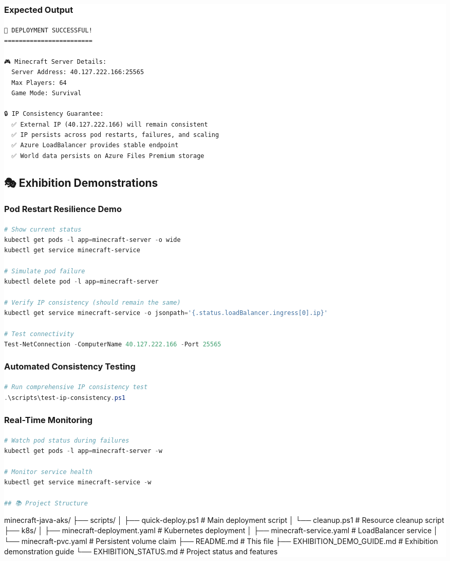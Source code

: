 ### Expected Output
```
🎉 DEPLOYMENT SUCCESSFUL!
========================

🎮 Minecraft Server Details:
  Server Address: 40.127.222.166:25565
  Max Players: 64
  Game Mode: Survival

🔒 IP Consistency Guarantee:
  ✅ External IP (40.127.222.166) will remain consistent
  ✅ IP persists across pod restarts, failures, and scaling
  ✅ Azure LoadBalancer provides stable endpoint
  ✅ World data persists on Azure Files Premium storage
```

## 🎭 Exhibition Demonstrations

### Pod Restart Resilience Demo
```powershell
# Show current status
kubectl get pods -l app=minecraft-server -o wide
kubectl get service minecraft-service

# Simulate pod failure
kubectl delete pod -l app=minecraft-server

# Verify IP consistency (should remain the same)
kubectl get service minecraft-service -o jsonpath='{.status.loadBalancer.ingress[0].ip}'

# Test connectivity
Test-NetConnection -ComputerName 40.127.222.166 -Port 25565
```

### Automated Consistency Testing
```powershell
# Run comprehensive IP consistency test
.\scripts\test-ip-consistency.ps1
```

### Real-Time Monitoring
```powershell
# Watch pod status during failures
kubectl get pods -l app=minecraft-server -w

# Monitor service health
kubectl get service minecraft-service -w

## 📚 Project Structure

```
minecraft-java-aks/
├── scripts/
│   ├── quick-deploy.ps1      # Main deployment script
│   └── cleanup.ps1           # Resource cleanup script
├── k8s/
│   ├── minecraft-deployment.yaml   # Kubernetes deployment
│   ├── minecraft-service.yaml      # LoadBalancer service
│   └── minecraft-pvc.yaml          # Persistent volume claim
├── README.md                       # This file
├── EXHIBITION_DEMO_GUIDE.md        # Exhibition demonstration guide
└── EXHIBITION_STATUS.md            # Project status and features